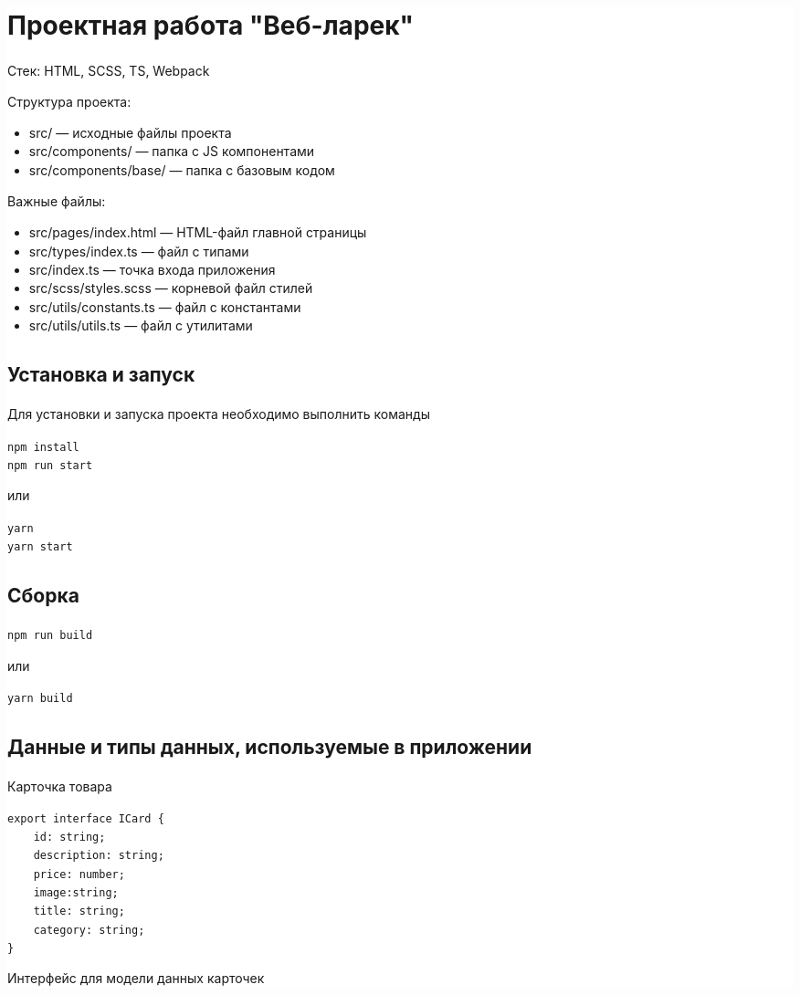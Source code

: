 # Проектная работа "Веб-ларек"

Стек: HTML, SCSS, TS, Webpack

Структура проекта:
- src/ — исходные файлы проекта
- src/components/ — папка с JS компонентами
- src/components/base/ — папка с базовым кодом

Важные файлы:
- src/pages/index.html — HTML-файл главной страницы
- src/types/index.ts — файл с типами
- src/index.ts — точка входа приложения
- src/scss/styles.scss — корневой файл стилей
- src/utils/constants.ts — файл с константами
- src/utils/utils.ts — файл с утилитами

## Установка и запуск
Для установки и запуска проекта необходимо выполнить команды

```
npm install
npm run start
```

или

```
yarn
yarn start
```
## Сборка

```
npm run build
```

или

```
yarn build
```


## Данные и типы данных, используемые в приложении

Карточка товара

```
export interface ICard {
	id: string;
	description: string;
    price: number;
    image:string;
	title: string;
	category: string;
}
```
Интерфейс для модели данных карточек
